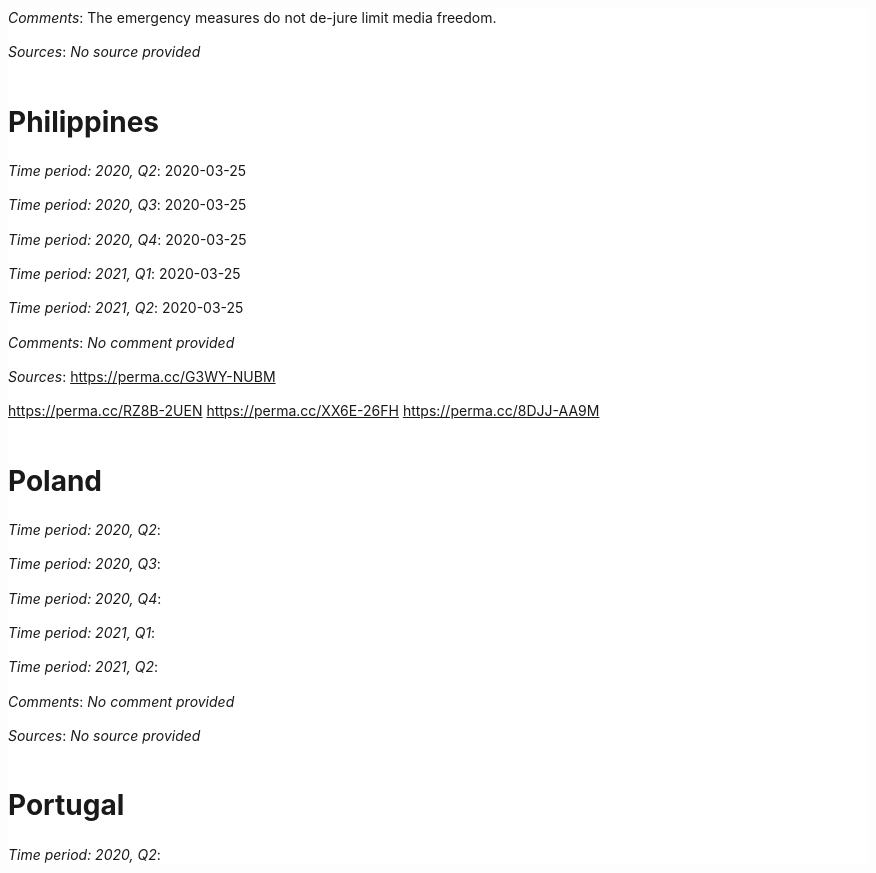  

*Comments*:
 The emergency measures do not de-jure limit media freedom. 

*Sources*:
*No source provided*



# Philippines 
*Time period: 2020, Q2*: 2020-03-25

 
*Time period: 2020, Q3*: 2020-03-25

 
*Time period: 2020, Q4*: 2020-03-25

 
*Time period: 2021, Q1*: 2020-03-25

 
*Time period: 2021, Q2*: 2020-03-25

 

*Comments*:
*No comment provided* 

*Sources*:
 https://perma.cc/G3WY-NUBM

https://perma.cc/RZ8B-2UEN
https://perma.cc/XX6E-26FH
https://perma.cc/8DJJ-AA9M



# Poland 
*Time period: 2020, Q2*: 

 
*Time period: 2020, Q3*: 

 
*Time period: 2020, Q4*: 

 
*Time period: 2021, Q1*: 

 
*Time period: 2021, Q2*: 

 

*Comments*:
*No comment provided* 

*Sources*:
*No source provided*



# Portugal 
*Time period: 2020, Q2*: 
